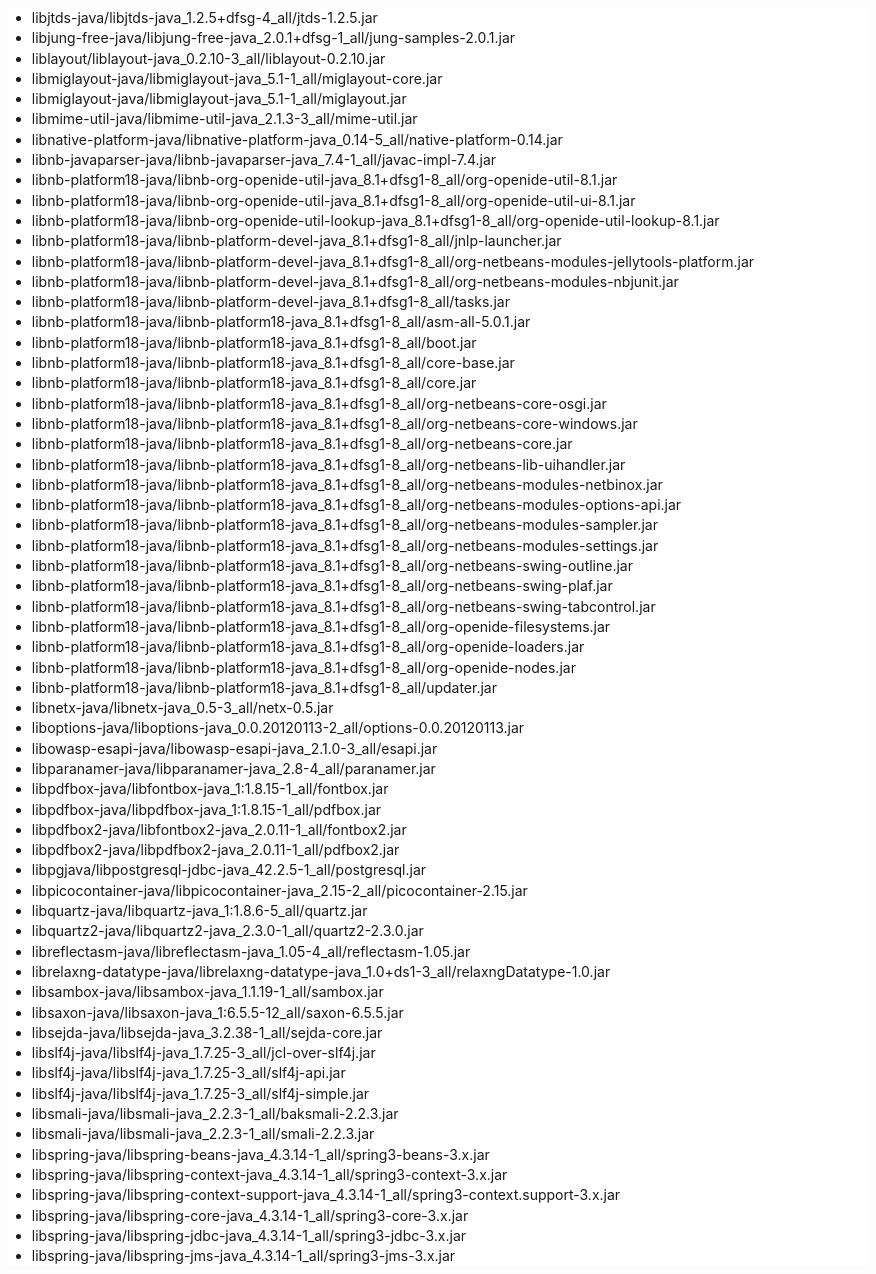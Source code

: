  * libjtds-java/libjtds-java_1.2.5+dfsg-4_all/jtds-1.2.5.jar
 * libjung-free-java/libjung-free-java_2.0.1+dfsg-1_all/jung-samples-2.0.1.jar
 * liblayout/liblayout-java_0.2.10-3_all/liblayout-0.2.10.jar
 * libmiglayout-java/libmiglayout-java_5.1-1_all/miglayout-core.jar
 * libmiglayout-java/libmiglayout-java_5.1-1_all/miglayout.jar
 * libmime-util-java/libmime-util-java_2.1.3-3_all/mime-util.jar
 * libnative-platform-java/libnative-platform-java_0.14-5_all/native-platform-0.14.jar
 * libnb-javaparser-java/libnb-javaparser-java_7.4-1_all/javac-impl-7.4.jar
 * libnb-platform18-java/libnb-org-openide-util-java_8.1+dfsg1-8_all/org-openide-util-8.1.jar
 * libnb-platform18-java/libnb-org-openide-util-java_8.1+dfsg1-8_all/org-openide-util-ui-8.1.jar
 * libnb-platform18-java/libnb-org-openide-util-lookup-java_8.1+dfsg1-8_all/org-openide-util-lookup-8.1.jar
 * libnb-platform18-java/libnb-platform-devel-java_8.1+dfsg1-8_all/jnlp-launcher.jar
 * libnb-platform18-java/libnb-platform-devel-java_8.1+dfsg1-8_all/org-netbeans-modules-jellytools-platform.jar
 * libnb-platform18-java/libnb-platform-devel-java_8.1+dfsg1-8_all/org-netbeans-modules-nbjunit.jar
 * libnb-platform18-java/libnb-platform-devel-java_8.1+dfsg1-8_all/tasks.jar
 * libnb-platform18-java/libnb-platform18-java_8.1+dfsg1-8_all/asm-all-5.0.1.jar
 * libnb-platform18-java/libnb-platform18-java_8.1+dfsg1-8_all/boot.jar
 * libnb-platform18-java/libnb-platform18-java_8.1+dfsg1-8_all/core-base.jar
 * libnb-platform18-java/libnb-platform18-java_8.1+dfsg1-8_all/core.jar
 * libnb-platform18-java/libnb-platform18-java_8.1+dfsg1-8_all/org-netbeans-core-osgi.jar
 * libnb-platform18-java/libnb-platform18-java_8.1+dfsg1-8_all/org-netbeans-core-windows.jar
 * libnb-platform18-java/libnb-platform18-java_8.1+dfsg1-8_all/org-netbeans-core.jar
 * libnb-platform18-java/libnb-platform18-java_8.1+dfsg1-8_all/org-netbeans-lib-uihandler.jar
 * libnb-platform18-java/libnb-platform18-java_8.1+dfsg1-8_all/org-netbeans-modules-netbinox.jar
 * libnb-platform18-java/libnb-platform18-java_8.1+dfsg1-8_all/org-netbeans-modules-options-api.jar
 * libnb-platform18-java/libnb-platform18-java_8.1+dfsg1-8_all/org-netbeans-modules-sampler.jar
 * libnb-platform18-java/libnb-platform18-java_8.1+dfsg1-8_all/org-netbeans-modules-settings.jar
 * libnb-platform18-java/libnb-platform18-java_8.1+dfsg1-8_all/org-netbeans-swing-outline.jar
 * libnb-platform18-java/libnb-platform18-java_8.1+dfsg1-8_all/org-netbeans-swing-plaf.jar
 * libnb-platform18-java/libnb-platform18-java_8.1+dfsg1-8_all/org-netbeans-swing-tabcontrol.jar
 * libnb-platform18-java/libnb-platform18-java_8.1+dfsg1-8_all/org-openide-filesystems.jar
 * libnb-platform18-java/libnb-platform18-java_8.1+dfsg1-8_all/org-openide-loaders.jar
 * libnb-platform18-java/libnb-platform18-java_8.1+dfsg1-8_all/org-openide-nodes.jar
 * libnb-platform18-java/libnb-platform18-java_8.1+dfsg1-8_all/updater.jar
 * libnetx-java/libnetx-java_0.5-3_all/netx-0.5.jar
 * liboptions-java/liboptions-java_0.0.20120113-2_all/options-0.0.20120113.jar
 * libowasp-esapi-java/libowasp-esapi-java_2.1.0-3_all/esapi.jar
 * libparanamer-java/libparanamer-java_2.8-4_all/paranamer.jar
 * libpdfbox-java/libfontbox-java_1:1.8.15-1_all/fontbox.jar
 * libpdfbox-java/libpdfbox-java_1:1.8.15-1_all/pdfbox.jar
 * libpdfbox2-java/libfontbox2-java_2.0.11-1_all/fontbox2.jar
 * libpdfbox2-java/libpdfbox2-java_2.0.11-1_all/pdfbox2.jar
 * libpgjava/libpostgresql-jdbc-java_42.2.5-1_all/postgresql.jar
 * libpicocontainer-java/libpicocontainer-java_2.15-2_all/picocontainer-2.15.jar
 * libquartz-java/libquartz-java_1:1.8.6-5_all/quartz.jar
 * libquartz2-java/libquartz2-java_2.3.0-1_all/quartz2-2.3.0.jar
 * libreflectasm-java/libreflectasm-java_1.05-4_all/reflectasm-1.05.jar
 * librelaxng-datatype-java/librelaxng-datatype-java_1.0+ds1-3_all/relaxngDatatype-1.0.jar
 * libsambox-java/libsambox-java_1.1.19-1_all/sambox.jar
 * libsaxon-java/libsaxon-java_1:6.5.5-12_all/saxon-6.5.5.jar
 * libsejda-java/libsejda-java_3.2.38-1_all/sejda-core.jar
 * libslf4j-java/libslf4j-java_1.7.25-3_all/jcl-over-slf4j.jar
 * libslf4j-java/libslf4j-java_1.7.25-3_all/slf4j-api.jar
 * libslf4j-java/libslf4j-java_1.7.25-3_all/slf4j-simple.jar
 * libsmali-java/libsmali-java_2.2.3-1_all/baksmali-2.2.3.jar
 * libsmali-java/libsmali-java_2.2.3-1_all/smali-2.2.3.jar
 * libspring-java/libspring-beans-java_4.3.14-1_all/spring3-beans-3.x.jar
 * libspring-java/libspring-context-java_4.3.14-1_all/spring3-context-3.x.jar
 * libspring-java/libspring-context-support-java_4.3.14-1_all/spring3-context.support-3.x.jar
 * libspring-java/libspring-core-java_4.3.14-1_all/spring3-core-3.x.jar
 * libspring-java/libspring-jdbc-java_4.3.14-1_all/spring3-jdbc-3.x.jar
 * libspring-java/libspring-jms-java_4.3.14-1_all/spring3-jms-3.x.jar